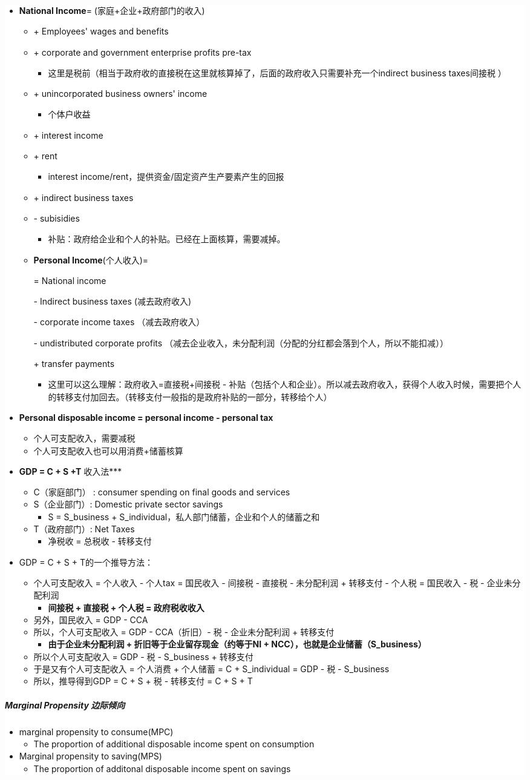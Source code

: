   - **National Income**= (家庭+企业+政府部门的收入)

    - \+ Employees' wages and benefits
    - \+ corporate and government enterprise profits pre-tax
      - 这里是税前（相当于政府收的直接税在这里就核算掉了，后面的政府收入只需要补充一个indirect business taxes间接税 ）
    - \+ unincorporated business owners' income
      - 个体户收益
    - \+ interest income 
    - \+ rent 
      - interest income/rent，提供资金/固定资产生产要素产生的回报
    - \+ indirect business taxes
    - \- subisidies
      - 补贴：政府给企业和个人的补贴。已经在上面核算，需要减掉。

    - **Personal Income**(个人收入)=

      = National income

      \- Indirect business taxes (减去政府收入)

      \- corporate income taxes （减去政府收入）

      \- undistributed corporate profits （减去企业收入，未分配利润（分配的分红都会落到个人，所以不能扣减））

      \+ transfer payments

      - 这里可以这么理解：政府收入=直接税+间接税 - 补贴（包括个人和企业）。所以减去政府收入，获得个人收入时候，需要把个人的转移支付加回去。（转移支付一般指的是政府补贴的一部分，转移给个人）

  - **Personal disposable income = personal income - personal tax**
    - 个人可支配收入，需要减税
    - 个人可支配收入也可以用消费+储蓄核算

- **GDP = C + S +T** 收入法\*\*\*

  - C（家庭部门） : consumer spending on final goods and services
  - S（企业部门）: Domestic private sector savings
    - S = S_business + S_individual，私人部门储蓄，企业和个人的储蓄之和
  - T（政府部门）: Net Taxes
    - 净税收 = 总税收 - 转移支付

- GDP = C + S + T的一个推导方法：
  - 个人可支配收入 = 个人收入 - 个人tax = 国民收入 - 间接税 - 直接税 - 未分配利润 + 转移支付 - 个人税 = 国民收入 - 税 - 企业未分配利润
    - **间接税 + 直接税 + 个人税 = 政府税收收入**
  - 另外，国民收入 = GDP - CCA
  - 所以，个人可支配收入 = GDP - CCA（折旧）- 税 - 企业未分配利润 + 转移支付
    - **由于企业未分配利润 + 折旧等于企业留存现金（约等于NI + NCC），也就是企业储蓄（S_business）**
  - 所以个人可支配收入 = GDP - 税 - S_business + 转移支付
  - 于是又有个人可支配收入 = 个人消费 + 个人储蓄 = C + S_individual = GDP - 税 - S_business
  - 所以，推导得到GDP = C + S + 税 - 转移支付 = C + S + T

##### Marginal Propensity 边际倾向

- marginal propensity to consume(MPC)
  - The proportion of additional disposable income spent on consumption
- Marginal propensity to saving(MPS)
  - The proportion of additonal disposable income spent on savings
